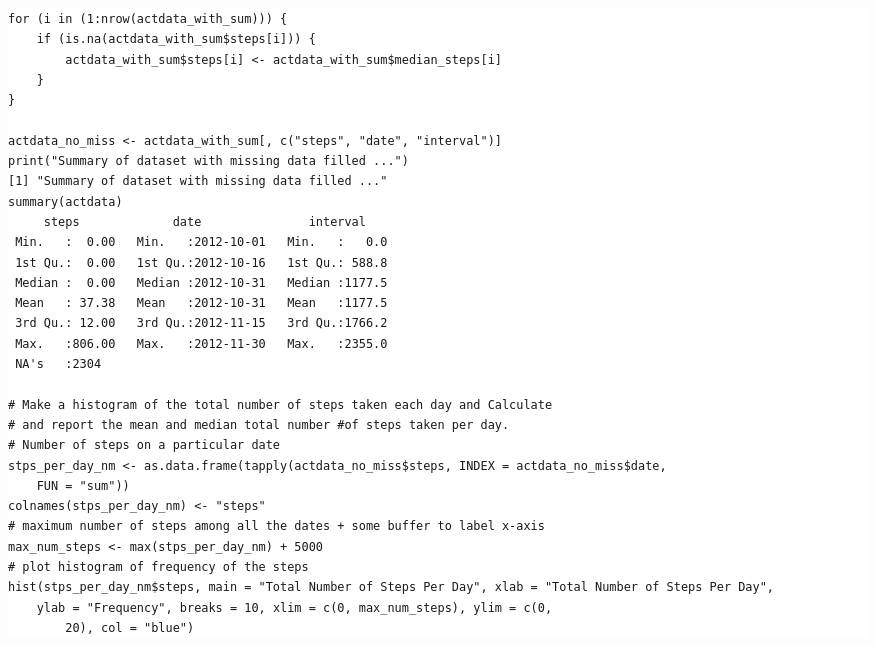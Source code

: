     for (i in (1:nrow(actdata_with_sum))) {
        if (is.na(actdata_with_sum$steps[i])) {
            actdata_with_sum$steps[i] <- actdata_with_sum$median_steps[i]
        }
    }

    actdata_no_miss <- actdata_with_sum[, c("steps", "date", "interval")]
    print("Summary of dataset with missing data filled ...")
    [1] "Summary of dataset with missing data filled ..."
    summary(actdata)
         steps             date               interval     
     Min.   :  0.00   Min.   :2012-10-01   Min.   :   0.0  
     1st Qu.:  0.00   1st Qu.:2012-10-16   1st Qu.: 588.8  
     Median :  0.00   Median :2012-10-31   Median :1177.5  
     Mean   : 37.38   Mean   :2012-10-31   Mean   :1177.5  
     3rd Qu.: 12.00   3rd Qu.:2012-11-15   3rd Qu.:1766.2  
     Max.   :806.00   Max.   :2012-11-30   Max.   :2355.0  
     NA's   :2304                                          

    # Make a histogram of the total number of steps taken each day and Calculate
    # and report the mean and median total number #of steps taken per day.
    # Number of steps on a particular date
    stps_per_day_nm <- as.data.frame(tapply(actdata_no_miss$steps, INDEX = actdata_no_miss$date, 
        FUN = "sum"))
    colnames(stps_per_day_nm) <- "steps"
    # maximum number of steps among all the dates + some buffer to label x-axis
    max_num_steps <- max(stps_per_day_nm) + 5000
    # plot histogram of frequency of the steps
    hist(stps_per_day_nm$steps, main = "Total Number of Steps Per Day", xlab = "Total Number of Steps Per Day", 
        ylab = "Frequency", breaks = 10, xlim = c(0, max_num_steps), ylim = c(0, 
            20), col = "blue")
